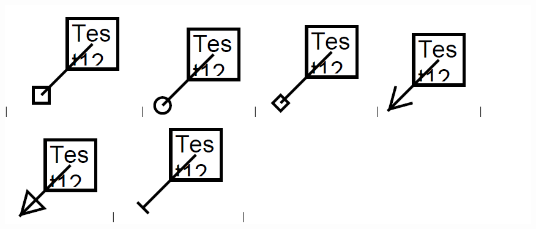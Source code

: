 | ![Square](./documentation/callout_square.PNG  "Square") | ![Circle](./documentation/callout_circle.PNG "Circle") | ![Diamond](./documentation/callout_diamond.PNG  "Diamond") | ![OpenArrow](./documentation/callout_open_arrow.PNG  "Open arrow") | ![ClosedArrow](./documentation/callout_closed_arrow.PNG "ClosedArrow") | ![Butt](./documentation/callout_butt.PNG "Butt") |